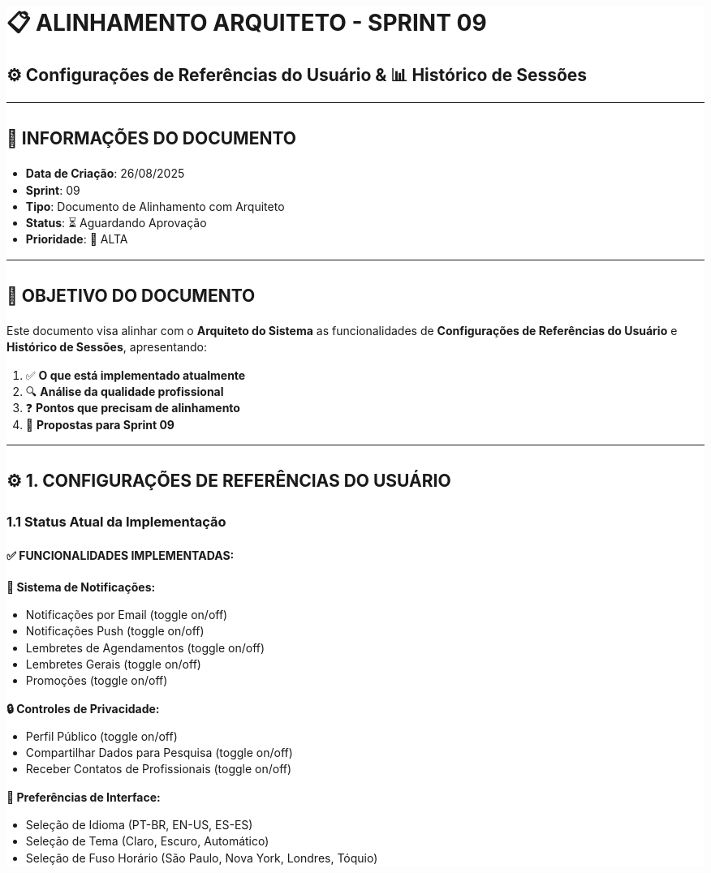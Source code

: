 # 📋 ALINHAMENTO ARQUITETO - SPRINT 09
## ⚙️ Configurações de Referências do Usuário & 📊 Histórico de Sessões

---

## 📅 **INFORMAÇÕES DO DOCUMENTO**

- **Data de Criação**: 26/08/2025
- **Sprint**: 09
- **Tipo**: Documento de Alinhamento com Arquiteto
- **Status**: ⏳ Aguardando Aprovação
- **Prioridade**: 🔴 ALTA

---

## 🎯 **OBJETIVO DO DOCUMENTO**

Este documento visa alinhar com o **Arquiteto do Sistema** as funcionalidades de **Configurações de Referências do Usuário** e **Histórico de Sessões**, apresentando:

1. ✅ **O que está implementado atualmente**
2. 🔍 **Análise da qualidade profissional**
3. ❓ **Pontos que precisam de alinhamento**
4. 🚀 **Propostas para Sprint 09**

---

## ⚙️ **1. CONFIGURAÇÕES DE REFERÊNCIAS DO USUÁRIO**

### **1.1 Status Atual da Implementação**

#### **✅ FUNCIONALIDADES IMPLEMENTADAS:**

**🔔 Sistema de Notificações:**
- Notificações por Email (toggle on/off)
- Notificações Push (toggle on/off)
- Lembretes de Agendamentos (toggle on/off)
- Lembretes Gerais (toggle on/off)
- Promoções (toggle on/off)

**🔒 Controles de Privacidade:**
- Perfil Público (toggle on/off)
- Compartilhar Dados para Pesquisa (toggle on/off)
- Receber Contatos de Profissionais (toggle on/off)

**🎨 Preferências de Interface:**
- Seleção de Idioma (PT-BR, EN-US, ES-ES)
- Seleção de Tema (Claro, Escuro, Automático)
- Seleção de Fuso Horário (São Paulo, Nova York, Londres, Tóquio)
